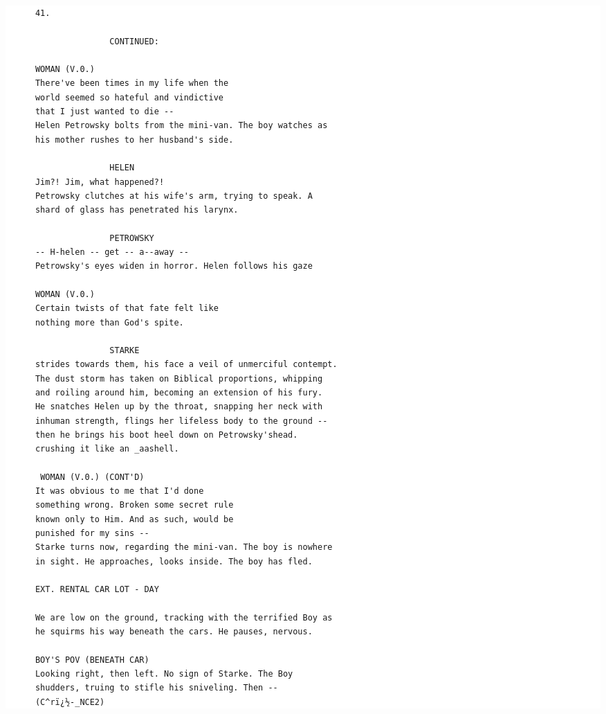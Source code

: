                          

                         

                         

                         

          41.

                         CONTINUED:

          WOMAN (V.0.)
          There've been times in my life when the
          world seemed so hateful and vindictive
          that I just wanted to die --
          Helen Petrowsky bolts from the mini-van. The boy watches as
          his mother rushes to her husband's side.

                         HELEN
          Jim?! Jim, what happened?!
          Petrowsky clutches at his wife's arm, trying to speak. A
          shard of glass has penetrated his larynx.

                         PETROWSKY
          -- H-helen -- get -- a--away --
          Petrowsky's eyes widen in horror. Helen follows his gaze

          WOMAN (V.0.)
          Certain twists of that fate felt like
          nothing more than God's spite.

                         STARKE
          strides towards them, his face a veil of unmerciful contempt.
          The dust storm has taken on Biblical proportions, whipping
          and roiling around him, becoming an extension of his fury.
          He snatches Helen up by the throat, snapping her neck with
          inhuman strength, flings her lifeless body to the ground --
          then he brings his boot heel down on Petrowsky'shead.
          crushing it like an _aashell.

           WOMAN (V.0.) (CONT'D)
          It was obvious to me that I'd done
          something wrong. Broken some secret rule
          known only to Him. And as such, would be
          punished for my sins --
          Starke turns now, regarding the mini-van. The boy is nowhere
          in sight. He approaches, looks inside. The boy has fled.

          EXT. RENTAL CAR LOT - DAY

          We are low on the ground, tracking with the terrified Boy as
          he squirms his way beneath the cars. He pauses, nervous.

          BOY'S POV (BENEATH CAR)
          Looking right, then left. No sign of Starke. The Boy
          shudders, truing to stifle his sniveling. Then --
          (C^rï¿½-_NCE2)

                         
